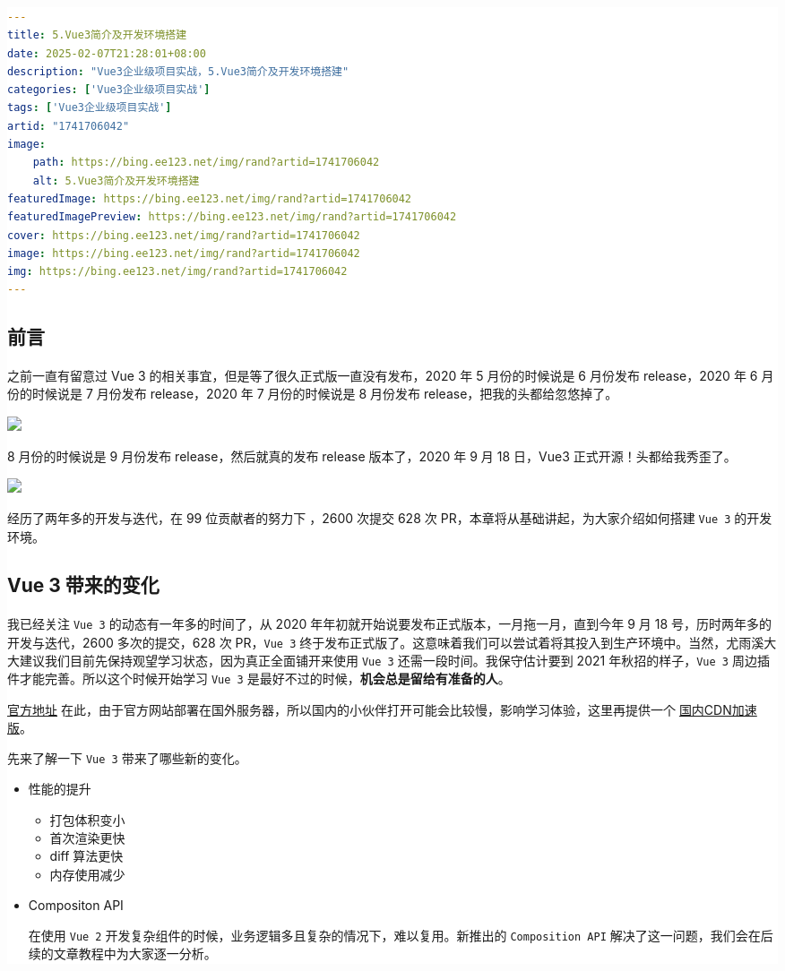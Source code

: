 ```yaml
---
title: 5.Vue3简介及开发环境搭建
date: 2025-02-07T21:28:01+08:00
description: "Vue3企业级项目实战，5.Vue3简介及开发环境搭建"
categories: ['Vue3企业级项目实战']
tags: ['Vue3企业级项目实战']
artid: "1741706042"
image:
    path: https://bing.ee123.net/img/rand?artid=1741706042
    alt: 5.Vue3简介及开发环境搭建
featuredImage: https://bing.ee123.net/img/rand?artid=1741706042
featuredImagePreview: https://bing.ee123.net/img/rand?artid=1741706042
cover: https://bing.ee123.net/img/rand?artid=1741706042
image: https://bing.ee123.net/img/rand?artid=1741706042
img: https://bing.ee123.net/img/rand?artid=1741706042
---
```


## 前言

之前一直有留意过 Vue 3 的相关事宜，但是等了很久正式版一直没有发布，2020 年 5 月份的时候说是 6 月份发布 release，2020 年 6 月份的时候说是 7 月份发布 release，2020 年 7 月份的时候说是 8 月份发布 release，把我的头都给忽悠掉了。

![](https://p1-juejin.byteimg.com/tos-cn-i-k3u1fbpfcp/5dd5b794295a445f8b5969c6368ab468~tplv-k3u1fbpfcp-watermark.webp)

8 月份的时候说是 9 月份发布 release，然后就真的发布 release 版本了，2020 年 9 月 18 日，Vue3 正式开源！头都给我秀歪了。

![](https://p3-juejin.byteimg.com/tos-cn-i-k3u1fbpfcp/2c6f09e22ac148e5a5fe4f5cb92a3829~tplv-k3u1fbpfcp-watermark.webp)

经历了两年多的开发与迭代，在 99 位贡献者的努力下 ，2600 次提交 628 次 PR，本章将从基础讲起，为大家介绍如何搭建 `Vue 3` 的开发环境。

## Vue 3 带来的变化

我已经关注 `Vue 3` 的动态有一年多的时间了，从 2020 年年初就开始说要发布正式版本，一月拖一月，直到今年 9 月 18 号，历时两年多的开发与迭代，2600 多次的提交，628 次 PR，`Vue 3` 终于发布正式版了。这意味着我们可以尝试着将其投入到生产环境中。当然，尤雨溪大大建议我们目前先保持观望学习状态，因为真正全面铺开来使用 `Vue 3` 还需一段时间。我保守估计要到 2021 年秋招的样子，`Vue 3` 周边插件才能完善。所以这个时候开始学习 `Vue 3` 是最好不过的时候，**机会总是留给有准备的人**。

[官方地址](https://cn.vuejs.org/) 在此，由于官方网站部署在国外服务器，所以国内的小伙伴打开可能会比较慢，影响学习体验，这里再提供一个 [国内CDN加速版](https://staging-cn.vuejs.org/)。

先来了解一下 `Vue 3` 带来了哪些新的变化。

- 性能的提升

  - 打包体积变小
  - 首次渲染更快
  - diff 算法更快
  - 内存使用减少

- Compositon API

  在使用 `Vue 2` 开发复杂组件的时候，业务逻辑多且复杂的情况下，难以复用。新推出的 `Composition API` 解决了这一问题，我们会在后续的文章教程中为大家逐一分析。
